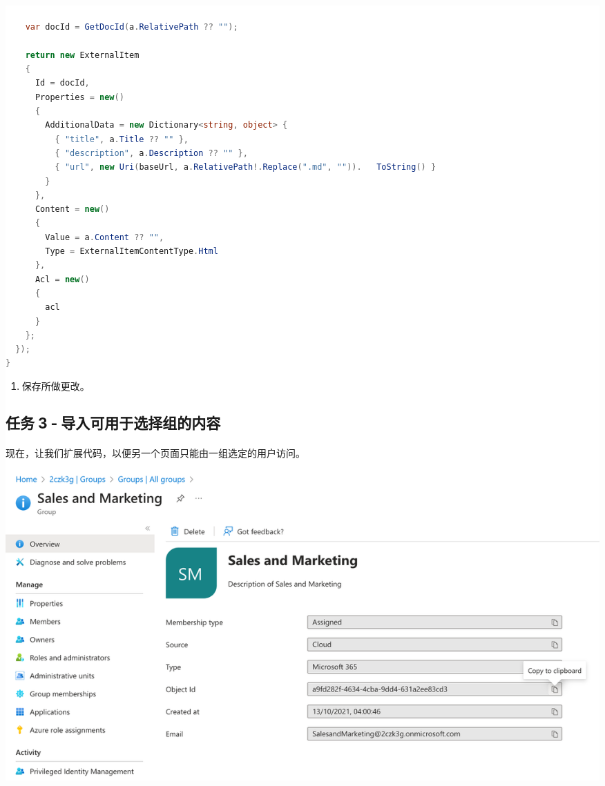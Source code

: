    ```csharp
   
       var docId = GetDocId(a.RelativePath ?? "");
   
       return new ExternalItem
       {
         Id = docId,
         Properties = new()
         {
           AdditionalData = new Dictionary<string, object> {
             { "title", a.Title ?? "" },
             { "description", a.Description ?? "" },
             { "url", new Uri(baseUrl, a.RelativePath!.Replace(".md", "")).   ToString() }
           }
         },
         Content = new()
         {
           Value = a.Content ?? "",
           Type = ExternalItemContentType.Html
         },
         Acl = new()
         {
           acl
         }
       };
     });
   }
   ```

1. 保存所做更改。

## 任务 3 - 导入可用于选择组的内容

现在，让我们扩展代码，以便另一个页面只能由一组选定的用户访问。

![打开组页的 Azure 门户屏幕截图。](../media/8-group.png)
